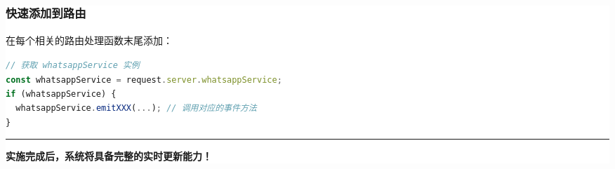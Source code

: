 ### 快速添加到路由

在每个相关的路由处理函数末尾添加：

```typescript
// 获取 whatsappService 实例
const whatsappService = request.server.whatsappService;
if (whatsappService) {
  whatsappService.emitXXX(...); // 调用对应的事件方法
}
```

---

**实施完成后，系统将具备完整的实时更新能力！**


